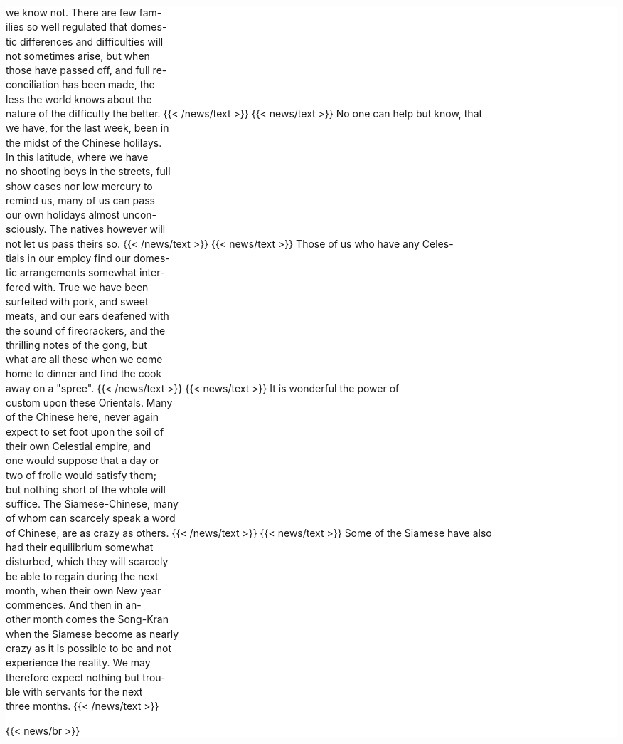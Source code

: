 we know not. There are few fam-<br/>
ilies so well regulated that domes-<br/>
tic differences and difficulties will<br/>
not sometimes arise, but when<br/>
those have passed off, and full re-<br/>
conciliation has been made, the<br/>
less the world knows about the<br/>
nature of the difficulty the better.
{{< /news/text >}}
{{< news/text >}}
No one can help but know, that<br/>
we have, for the last week, been in<br/>
the midst of the Chinese holilays.<br/>
In this latitude, where we have<br/>
no shooting boys in the streets, full<br/>
show cases nor low mercury to<br/>
remind us, many of us can pass<br/>
our own holidays almost uncon-<br/>
sciously. The natives however will<br/>
not let us pass theirs so.
{{< /news/text >}}
{{< news/text >}}
Those of us who have any Celes-<br/>
tials in our employ find our domes-<br/>
tic arrangements somewhat inter-<br/>
fered with. True we have been<br/>
surfeited with pork, and sweet<br/>
meats, and our ears deafened with<br/>
the sound of firecrackers, and the<br/>
thrilling notes of the gong, but<br/>
what are all these when we come<br/>
home to dinner and find the cook<br/>
away on a "spree".
{{< /news/text >}}
{{< news/text >}}
It is wonderful the power of<br/>
custom upon these Orientals. Many<br/>
of the Chinese here, never again<br/>
expect to set foot upon the soil of<br/>
their own Celestial empire, and<br/>
one would suppose that a day or<br/>
two of frolic would satisfy them;<br/>
but nothing short of the whole will<br/>
suffice. The Siamese-Chinese, many<br/>
of whom can scarcely speak a word<br/>
of Chinese, are as crazy as others.
{{< /news/text >}}
{{< news/text >}}
Some of the Siamese have also<br/>
had their equilibrium somewhat<br/>
disturbed, which they will scarcely<br/>
be able to regain during the next<br/>
month, when their own New year<br/>
commences. And then in an-<br/>
other month comes the Song-Kran<br/>
when the Siamese become as nearly<br/>
crazy as it is possible to be and not<br/>
experience the reality. We may<br/>
therefore expect nothing but trou-<br/>
ble with servants for the next<br/>
three months.
{{< /news/text >}}
</div>
{{< news/br >}}